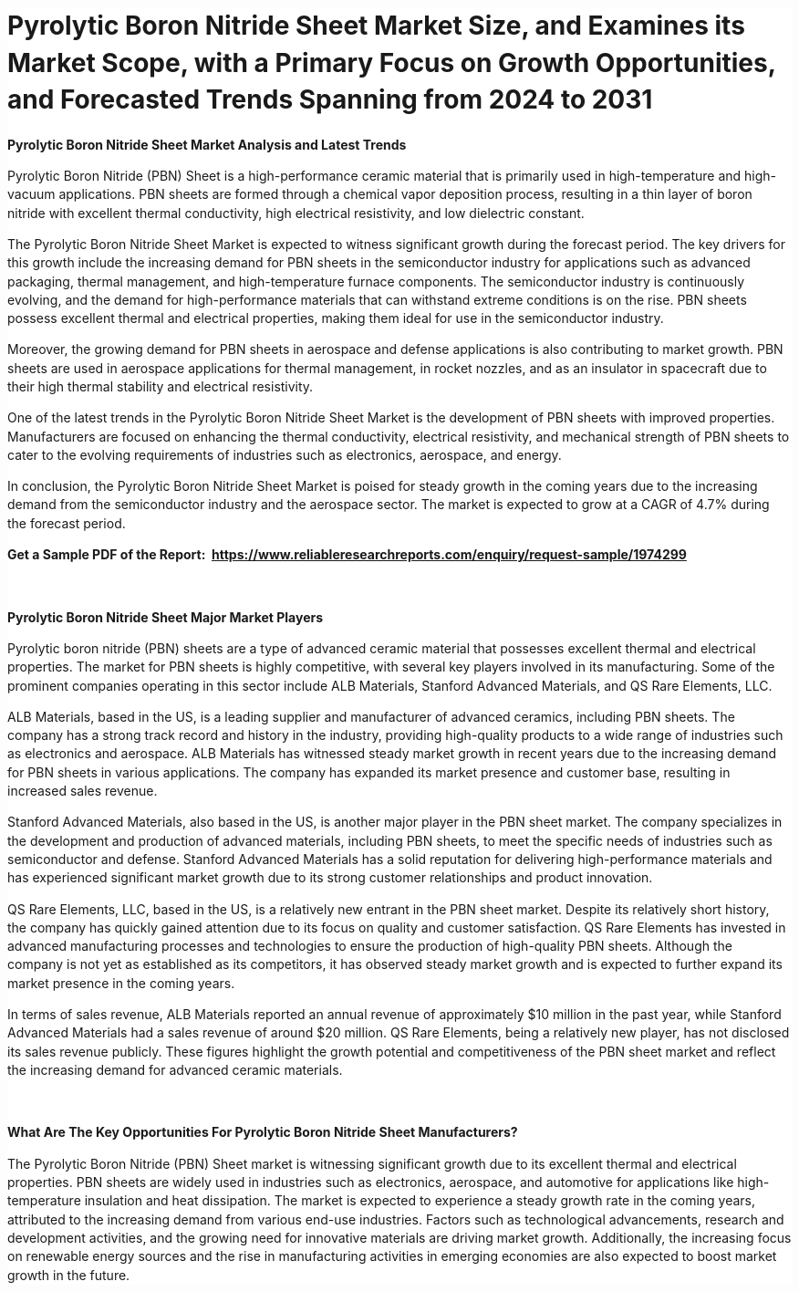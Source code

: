 <p><h1>Pyrolytic Boron Nitride Sheet Market Size, and Examines its Market Scope, with a Primary Focus on Growth Opportunities, and Forecasted Trends Spanning from 2024 to 2031</h1></p><p><strong>Pyrolytic Boron Nitride Sheet Market Analysis and Latest Trends</strong></p>
<p><p>Pyrolytic Boron Nitride (PBN) Sheet is a high-performance ceramic material that is primarily used in high-temperature and high-vacuum applications. PBN sheets are formed through a chemical vapor deposition process, resulting in a thin layer of boron nitride with excellent thermal conductivity, high electrical resistivity, and low dielectric constant.</p><p>The Pyrolytic Boron Nitride Sheet Market is expected to witness significant growth during the forecast period. The key drivers for this growth include the increasing demand for PBN sheets in the semiconductor industry for applications such as advanced packaging, thermal management, and high-temperature furnace components. The semiconductor industry is continuously evolving, and the demand for high-performance materials that can withstand extreme conditions is on the rise. PBN sheets possess excellent thermal and electrical properties, making them ideal for use in the semiconductor industry.</p><p>Moreover, the growing demand for PBN sheets in aerospace and defense applications is also contributing to market growth. PBN sheets are used in aerospace applications for thermal management, in rocket nozzles, and as an insulator in spacecraft due to their high thermal stability and electrical resistivity.</p><p>One of the latest trends in the Pyrolytic Boron Nitride Sheet Market is the development of PBN sheets with improved properties. Manufacturers are focused on enhancing the thermal conductivity, electrical resistivity, and mechanical strength of PBN sheets to cater to the evolving requirements of industries such as electronics, aerospace, and energy.</p><p>In conclusion, the Pyrolytic Boron Nitride Sheet Market is poised for steady growth in the coming years due to the increasing demand from the semiconductor industry and the aerospace sector. The market is expected to grow at a CAGR of 4.7% during the forecast period.</p></p>
<p><strong>Get a Sample PDF of the Report:&nbsp; <a href="https://www.reliableresearchreports.com/enquiry/request-sample/1974299">https://www.reliableresearchreports.com/enquiry/request-sample/1974299</a></strong></p>
<p>&nbsp;</p>
<p><strong>Pyrolytic Boron Nitride Sheet Major Market Players</strong></p>
<p><p>Pyrolytic boron nitride (PBN) sheets are a type of advanced ceramic material that possesses excellent thermal and electrical properties. The market for PBN sheets is highly competitive, with several key players involved in its manufacturing. Some of the prominent companies operating in this sector include ALB Materials, Stanford Advanced Materials, and QS Rare Elements, LLC.</p><p>ALB Materials, based in the US, is a leading supplier and manufacturer of advanced ceramics, including PBN sheets. The company has a strong track record and history in the industry, providing high-quality products to a wide range of industries such as electronics and aerospace. ALB Materials has witnessed steady market growth in recent years due to the increasing demand for PBN sheets in various applications. The company has expanded its market presence and customer base, resulting in increased sales revenue.</p><p>Stanford Advanced Materials, also based in the US, is another major player in the PBN sheet market. The company specializes in the development and production of advanced materials, including PBN sheets, to meet the specific needs of industries such as semiconductor and defense. Stanford Advanced Materials has a solid reputation for delivering high-performance materials and has experienced significant market growth due to its strong customer relationships and product innovation.</p><p>QS Rare Elements, LLC, based in the US, is a relatively new entrant in the PBN sheet market. Despite its relatively short history, the company has quickly gained attention due to its focus on quality and customer satisfaction. QS Rare Elements has invested in advanced manufacturing processes and technologies to ensure the production of high-quality PBN sheets. Although the company is not yet as established as its competitors, it has observed steady market growth and is expected to further expand its market presence in the coming years.</p><p>In terms of sales revenue, ALB Materials reported an annual revenue of approximately $10 million in the past year, while Stanford Advanced Materials had a sales revenue of around $20 million. QS Rare Elements, being a relatively new player, has not disclosed its sales revenue publicly. These figures highlight the growth potential and competitiveness of the PBN sheet market and reflect the increasing demand for advanced ceramic materials.</p></p>
<p>&nbsp;</p>
<p><strong>What Are The Key Opportunities For Pyrolytic Boron Nitride Sheet Manufacturers?</strong></p>
<p><p>The Pyrolytic Boron Nitride (PBN) Sheet market is witnessing significant growth due to its excellent thermal and electrical properties. PBN sheets are widely used in industries such as electronics, aerospace, and automotive for applications like high-temperature insulation and heat dissipation. The market is expected to experience a steady growth rate in the coming years, attributed to the increasing demand from various end-use industries. Factors such as technological advancements, research and development activities, and the growing need for innovative materials are driving market growth. Additionally, the increasing focus on renewable energy sources and the rise in manufacturing activities in emerging economies are also expected to boost market growth in the future.</p></p>